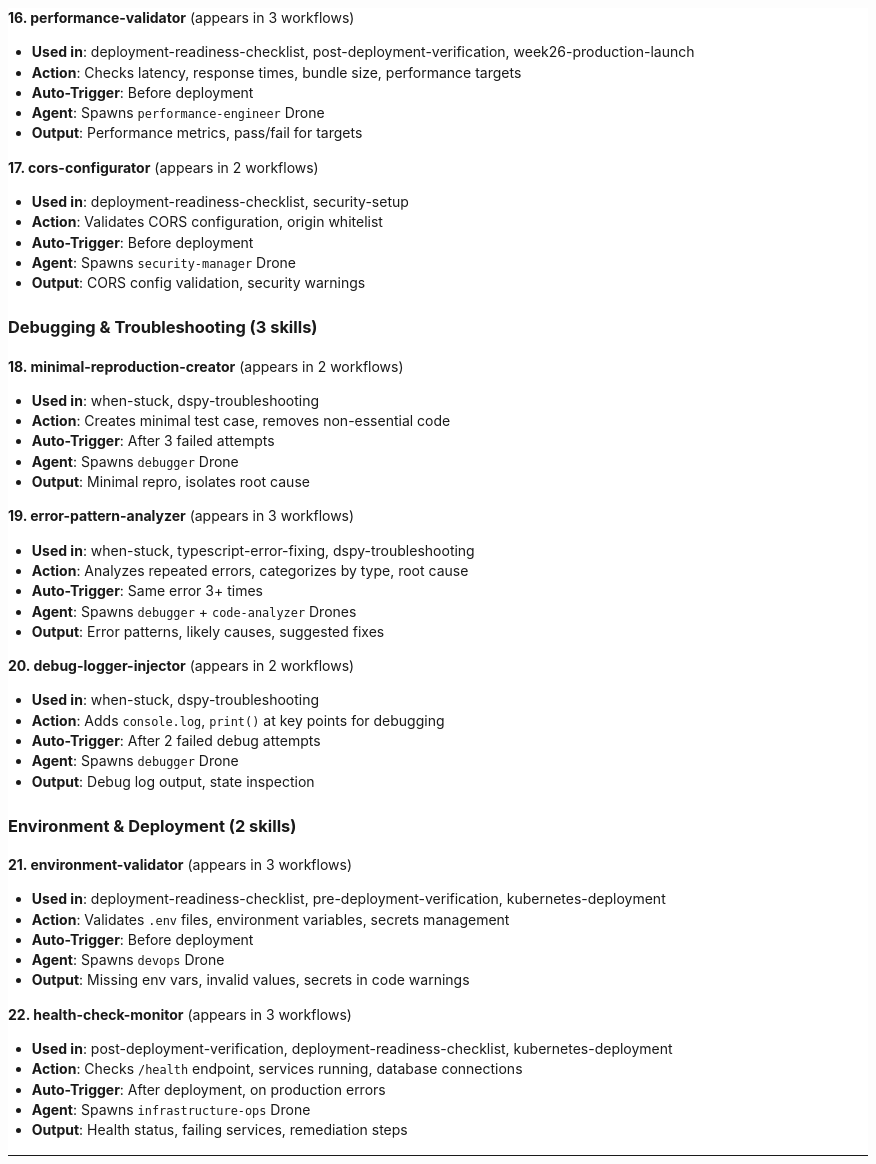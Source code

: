 **16. performance-validator** (appears in 3 workflows)
- **Used in**: deployment-readiness-checklist, post-deployment-verification, week26-production-launch
- **Action**: Checks latency, response times, bundle size, performance targets
- **Auto-Trigger**: Before deployment
- **Agent**: Spawns `performance-engineer` Drone
- **Output**: Performance metrics, pass/fail for targets

**17. cors-configurator** (appears in 2 workflows)
- **Used in**: deployment-readiness-checklist, security-setup
- **Action**: Validates CORS configuration, origin whitelist
- **Auto-Trigger**: Before deployment
- **Agent**: Spawns `security-manager` Drone
- **Output**: CORS config validation, security warnings

### Debugging & Troubleshooting (3 skills)

**18. minimal-reproduction-creator** (appears in 2 workflows)
- **Used in**: when-stuck, dspy-troubleshooting
- **Action**: Creates minimal test case, removes non-essential code
- **Auto-Trigger**: After 3 failed attempts
- **Agent**: Spawns `debugger` Drone
- **Output**: Minimal repro, isolates root cause

**19. error-pattern-analyzer** (appears in 3 workflows)
- **Used in**: when-stuck, typescript-error-fixing, dspy-troubleshooting
- **Action**: Analyzes repeated errors, categorizes by type, root cause
- **Auto-Trigger**: Same error 3+ times
- **Agent**: Spawns `debugger` + `code-analyzer` Drones
- **Output**: Error patterns, likely causes, suggested fixes

**20. debug-logger-injector** (appears in 2 workflows)
- **Used in**: when-stuck, dspy-troubleshooting
- **Action**: Adds `console.log`, `print()` at key points for debugging
- **Auto-Trigger**: After 2 failed debug attempts
- **Agent**: Spawns `debugger` Drone
- **Output**: Debug log output, state inspection

### Environment & Deployment (2 skills)

**21. environment-validator** (appears in 3 workflows)
- **Used in**: deployment-readiness-checklist, pre-deployment-verification, kubernetes-deployment
- **Action**: Validates `.env` files, environment variables, secrets management
- **Auto-Trigger**: Before deployment
- **Agent**: Spawns `devops` Drone
- **Output**: Missing env vars, invalid values, secrets in code warnings

**22. health-check-monitor** (appears in 3 workflows)
- **Used in**: post-deployment-verification, deployment-readiness-checklist, kubernetes-deployment
- **Action**: Checks `/health` endpoint, services running, database connections
- **Auto-Trigger**: After deployment, on production errors
- **Agent**: Spawns `infrastructure-ops` Drone
- **Output**: Health status, failing services, remediation steps

---